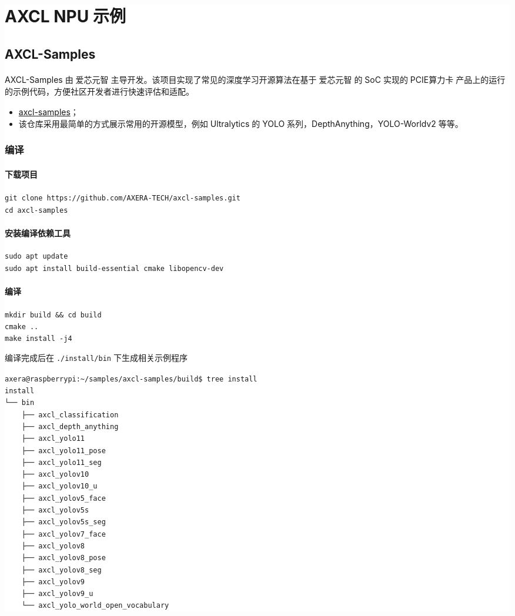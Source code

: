 # AXCL NPU 示例

## AXCL-Samples

AXCL-Samples 由 爱芯元智 主导开发。该项目实现了常见的深度学习开源算法在基于 爱芯元智 的 SoC 实现的 PCIE算力卡 产品上的运行的示例代码，方便社区开发者进行快速评估和适配。

- [axcl-samples](https://github.com/AXERA-TECH/axcl-samples)；
- 该仓库采用最简单的方式展示常用的开源模型，例如 Ultralytics 的 YOLO 系列，DepthAnything，YOLO-Worldv2 等等。

### 编译

#### 下载项目

```
git clone https://github.com/AXERA-TECH/axcl-samples.git
cd axcl-samples
```

#### 安装编译依赖工具

```
sudo apt update
sudo apt install build-essential cmake libopencv-dev 
```

#### 编译

```
mkdir build && cd build
cmake ..
make install -j4
```

编译完成后在 `./install/bin` 下生成相关示例程序

```
axera@raspberrypi:~/samples/axcl-samples/build$ tree install
install
└── bin
    ├── axcl_classification
    ├── axcl_depth_anything
    ├── axcl_yolo11
    ├── axcl_yolo11_pose
    ├── axcl_yolo11_seg
    ├── axcl_yolov10
    ├── axcl_yolov10_u
    ├── axcl_yolov5_face
    ├── axcl_yolov5s
    ├── axcl_yolov5s_seg
    ├── axcl_yolov7_face
    ├── axcl_yolov8
    ├── axcl_yolov8_pose
    ├── axcl_yolov8_seg
    ├── axcl_yolov9
    ├── axcl_yolov9_u
    └── axcl_yolo_world_open_vocabulary
```
